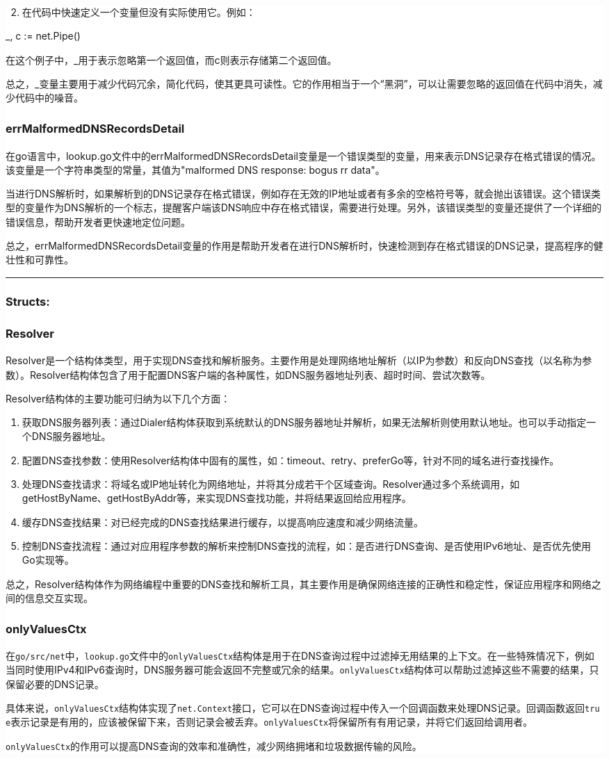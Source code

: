 2. 在代码中快速定义一个变量但没有实际使用它。例如：

_, c := net.Pipe()

在这个例子中，_用于表示忽略第一个返回值，而c则表示存储第二个返回值。

总之，_变量主要用于减少代码冗余，简化代码，使其更具可读性。它的作用相当于一个“黑洞”，可以让需要忽略的返回值在代码中消失，减少代码中的噪音。



### errMalformedDNSRecordsDetail

在go语言中，lookup.go文件中的errMalformedDNSRecordsDetail变量是一个错误类型的变量，用来表示DNS记录存在格式错误的情况。该变量是一个字符串类型的常量，其值为"malformed DNS response: bogus rr data"。

当进行DNS解析时，如果解析到的DNS记录存在格式错误，例如存在无效的IP地址或者有多余的空格符号等，就会抛出该错误。这个错误类型的变量作为DNS解析的一个标志，提醒客户端该DNS响应中存在格式错误，需要进行处理。另外，该错误类型的变量还提供了一个详细的错误信息，帮助开发者更快速地定位问题。

总之，errMalformedDNSRecordsDetail变量的作用是帮助开发者在进行DNS解析时，快速检测到存在格式错误的DNS记录，提高程序的健壮性和可靠性。






---

### Structs:

### Resolver

Resolver是一个结构体类型，用于实现DNS查找和解析服务。主要作用是处理网络地址解析（以IP为参数）和反向DNS查找（以名称为参数）。Resolver结构体包含了用于配置DNS客户端的各种属性，如DNS服务器地址列表、超时时间、尝试次数等。

Resolver结构体的主要功能可归纳为以下几个方面：

1. 获取DNS服务器列表：通过Dialer结构体获取到系统默认的DNS服务器地址并解析，如果无法解析则使用默认地址。也可以手动指定一个DNS服务器地址。

2. 配置DNS查找参数：使用Resolver结构体中固有的属性，如：timeout、retry、preferGo等，针对不同的域名进行查找操作。

3. 处理DNS查找请求：将域名或IP地址转化为网络地址，并将其分成若干个区域查询。Resolver通过多个系统调用，如getHostByName、getHostByAddr等，来实现DNS查找功能，并将结果返回给应用程序。

4. 缓存DNS查找结果：对已经完成的DNS查找结果进行缓存，以提高响应速度和减少网络流量。

5. 控制DNS查找流程：通过对应用程序参数的解析来控制DNS查找的流程，如：是否进行DNS查询、是否使用IPv6地址、是否优先使用Go实现等。

总之，Resolver结构体作为网络编程中重要的DNS查找和解析工具，其主要作用是确保网络连接的正确性和稳定性，保证应用程序和网络之间的信息交互实现。



### onlyValuesCtx

在`go/src/net`中，`lookup.go`文件中的`onlyValuesCtx`结构体是用于在DNS查询过程中过滤掉无用结果的上下文。在一些特殊情况下，例如当同时使用IPv4和IPv6查询时，DNS服务器可能会返回不完整或冗余的结果。`onlyValuesCtx`结构体可以帮助过滤掉这些不需要的结果，只保留必要的DNS记录。

具体来说，`onlyValuesCtx`结构体实现了`net.Context`接口，它可以在DNS查询过程中传入一个回调函数来处理DNS记录。回调函数返回`true`表示记录是有用的，应该被保留下来，否则记录会被丢弃。`onlyValuesCtx`将保留所有有用记录，并将它们返回给调用者。

`onlyValuesCtx`的作用可以提高DNS查询的效率和准确性，减少网络拥堵和垃圾数据传输的风险。



